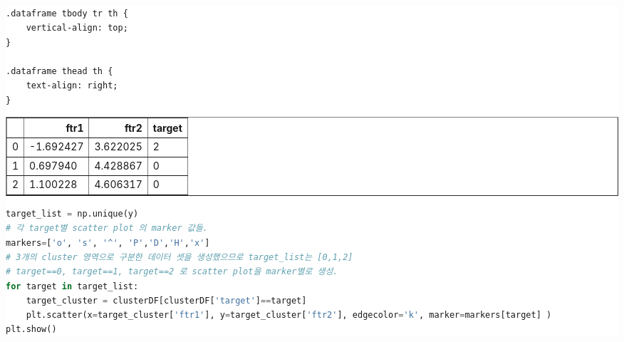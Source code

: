     .dataframe tbody tr th {
        vertical-align: top;
    }

    .dataframe thead th {
        text-align: right;
    }
</style>
<table border="1" class="dataframe">
  <thead>
    <tr style="text-align: right;">
      <th></th>
      <th>ftr1</th>
      <th>ftr2</th>
      <th>target</th>
    </tr>
  </thead>
  <tbody>
    <tr>
      <td>0</td>
      <td>-1.692427</td>
      <td>3.622025</td>
      <td>2</td>
    </tr>
    <tr>
      <td>1</td>
      <td>0.697940</td>
      <td>4.428867</td>
      <td>0</td>
    </tr>
    <tr>
      <td>2</td>
      <td>1.100228</td>
      <td>4.606317</td>
      <td>0</td>
    </tr>
  </tbody>
</table>
</div>




```python
target_list = np.unique(y)
# 각 target별 scatter plot 의 marker 값들. 
markers=['o', 's', '^', 'P','D','H','x']
# 3개의 cluster 영역으로 구분한 데이터 셋을 생성했으므로 target_list는 [0,1,2]
# target==0, target==1, target==2 로 scatter plot을 marker별로 생성. 
for target in target_list:
    target_cluster = clusterDF[clusterDF['target']==target]
    plt.scatter(x=target_cluster['ftr1'], y=target_cluster['ftr2'], edgecolor='k', marker=markers[target] )
plt.show()
```
